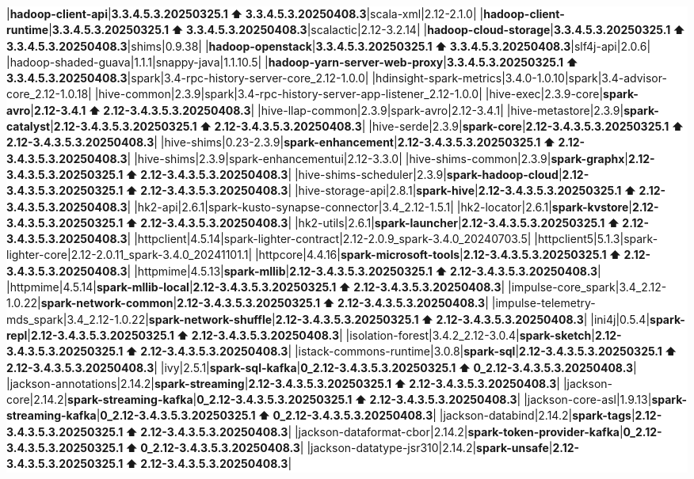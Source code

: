 |**hadoop-client-api**|**3.3.4.5.3.20250325.1 ⬆️ 3.3.4.5.3.20250408.3**|scala-xml|2.12-2.1.0|
|**hadoop-client-runtime**|**3.3.4.5.3.20250325.1 ⬆️ 3.3.4.5.3.20250408.3**|scalactic|2.12-3.2.14|
|**hadoop-cloud-storage**|**3.3.4.5.3.20250325.1 ⬆️ 3.3.4.5.3.20250408.3**|shims|0.9.38|
|**hadoop-openstack**|**3.3.4.5.3.20250325.1 ⬆️ 3.3.4.5.3.20250408.3**|slf4j-api|2.0.6|
|hadoop-shaded-guava|1.1.1|snappy-java|1.1.10.5|
|**hadoop-yarn-server-web-proxy**|**3.3.4.5.3.20250325.1 ⬆️ 3.3.4.5.3.20250408.3**|spark|3.4-rpc-history-server-core_2.12-1.0.0|
|hdinsight-spark-metrics|3.4.0-1.0.10|spark|3.4-advisor-core_2.12-1.0.18|
|hive-common|2.3.9|spark|3.4-rpc-history-server-app-listener_2.12-1.0.0|
|hive-exec|2.3.9-core|**spark-avro**|**2.12-3.4.1 ⬆️ 2.12-3.4.3.5.3.20250408.3**|
|hive-llap-common|2.3.9|spark-avro|2.12-3.4.1|
|hive-metastore|2.3.9|**spark-catalyst**|**2.12-3.4.3.5.3.20250325.1 ⬆️ 2.12-3.4.3.5.3.20250408.3**|
|hive-serde|2.3.9|**spark-core**|**2.12-3.4.3.5.3.20250325.1 ⬆️ 2.12-3.4.3.5.3.20250408.3**|
|hive-shims|0.23-2.3.9|**spark-enhancement**|**2.12-3.4.3.5.3.20250325.1 ⬆️ 2.12-3.4.3.5.3.20250408.3**|
|hive-shims|2.3.9|spark-enhancementui|2.12-3.3.0|
|hive-shims-common|2.3.9|**spark-graphx**|**2.12-3.4.3.5.3.20250325.1 ⬆️ 2.12-3.4.3.5.3.20250408.3**|
|hive-shims-scheduler|2.3.9|**spark-hadoop-cloud**|**2.12-3.4.3.5.3.20250325.1 ⬆️ 2.12-3.4.3.5.3.20250408.3**|
|hive-storage-api|2.8.1|**spark-hive**|**2.12-3.4.3.5.3.20250325.1 ⬆️ 2.12-3.4.3.5.3.20250408.3**|
|hk2-api|2.6.1|spark-kusto-synapse-connector|3.4_2.12-1.5.1|
|hk2-locator|2.6.1|**spark-kvstore**|**2.12-3.4.3.5.3.20250325.1 ⬆️ 2.12-3.4.3.5.3.20250408.3**|
|hk2-utils|2.6.1|**spark-launcher**|**2.12-3.4.3.5.3.20250325.1 ⬆️ 2.12-3.4.3.5.3.20250408.3**|
|httpclient|4.5.14|spark-lighter-contract|2.12-2.0.9_spark-3.4.0_20240703.5|
|httpclient5|5.1.3|spark-lighter-core|2.12-2.0.11_spark-3.4.0_20241101.1|
|httpcore|4.4.16|**spark-microsoft-tools**|**2.12-3.4.3.5.3.20250325.1 ⬆️ 2.12-3.4.3.5.3.20250408.3**|
|httpmime|4.5.13|**spark-mllib**|**2.12-3.4.3.5.3.20250325.1 ⬆️ 2.12-3.4.3.5.3.20250408.3**|
|httpmime|4.5.14|**spark-mllib-local**|**2.12-3.4.3.5.3.20250325.1 ⬆️ 2.12-3.4.3.5.3.20250408.3**|
|impulse-core_spark|3.4_2.12-1.0.22|**spark-network-common**|**2.12-3.4.3.5.3.20250325.1 ⬆️ 2.12-3.4.3.5.3.20250408.3**|
|impulse-telemetry-mds_spark|3.4_2.12-1.0.22|**spark-network-shuffle**|**2.12-3.4.3.5.3.20250325.1 ⬆️ 2.12-3.4.3.5.3.20250408.3**|
|ini4j|0.5.4|**spark-repl**|**2.12-3.4.3.5.3.20250325.1 ⬆️ 2.12-3.4.3.5.3.20250408.3**|
|isolation-forest|3.4.2_2.12-3.0.4|**spark-sketch**|**2.12-3.4.3.5.3.20250325.1 ⬆️ 2.12-3.4.3.5.3.20250408.3**|
|istack-commons-runtime|3.0.8|**spark-sql**|**2.12-3.4.3.5.3.20250325.1 ⬆️ 2.12-3.4.3.5.3.20250408.3**|
|ivy|2.5.1|**spark-sql-kafka**|**0_2.12-3.4.3.5.3.20250325.1 ⬆️ 0_2.12-3.4.3.5.3.20250408.3**|
|jackson-annotations|2.14.2|**spark-streaming**|**2.12-3.4.3.5.3.20250325.1 ⬆️ 2.12-3.4.3.5.3.20250408.3**|
|jackson-core|2.14.2|**spark-streaming-kafka**|**0_2.12-3.4.3.5.3.20250325.1 ⬆️ 2.12-3.4.3.5.3.20250408.3**|
|jackson-core-asl|1.9.13|**spark-streaming-kafka**|**0_2.12-3.4.3.5.3.20250325.1 ⬆️ 0_2.12-3.4.3.5.3.20250408.3**|
|jackson-databind|2.14.2|**spark-tags**|**2.12-3.4.3.5.3.20250325.1 ⬆️ 2.12-3.4.3.5.3.20250408.3**|
|jackson-dataformat-cbor|2.14.2|**spark-token-provider-kafka**|**0_2.12-3.4.3.5.3.20250325.1 ⬆️ 0_2.12-3.4.3.5.3.20250408.3**|
|jackson-datatype-jsr310|2.14.2|**spark-unsafe**|**2.12-3.4.3.5.3.20250325.1 ⬆️ 2.12-3.4.3.5.3.20250408.3**|
